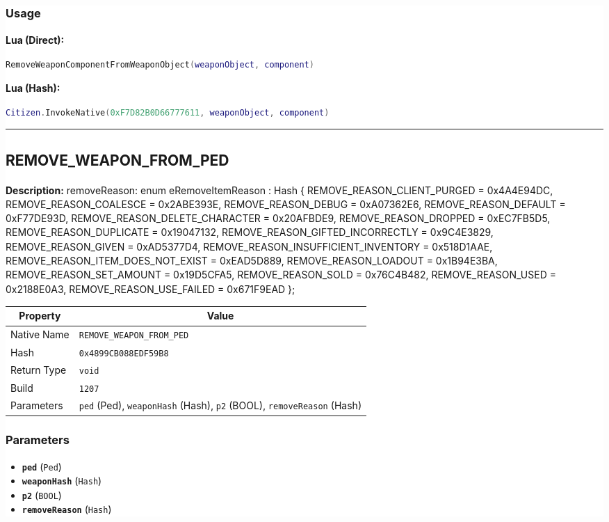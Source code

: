 ### Usage

**Lua (Direct):**
```lua
RemoveWeaponComponentFromWeaponObject(weaponObject, component)
```

**Lua (Hash):**
```lua
Citizen.InvokeNative(0xF7D82B0D66777611, weaponObject, component)
```


---

## REMOVE_WEAPON_FROM_PED

**Description:** removeReason:
enum eRemoveItemReason : Hash
{
	REMOVE_REASON_CLIENT_PURGED = 0x4A4E94DC,
	REMOVE_REASON_COALESCE = 0x2ABE393E,
	REMOVE_REASON_DEBUG = 0xA07362E6,
	REMOVE_REASON_DEFAULT = 0xF77DE93D,
	REMOVE_REASON_DELETE_CHARACTER = 0x20AFBDE9,
	REMOVE_REASON_DROPPED = 0xEC7FB5D5,
	REMOVE_REASON_DUPLICATE = 0x19047132,
	REMOVE_REASON_GIFTED_INCORRECTLY = 0x9C4E3829,
	REMOVE_REASON_GIVEN = 0xAD5377D4,
	REMOVE_REASON_INSUFFICIENT_INVENTORY = 0x518D1AAE,
	REMOVE_REASON_ITEM_DOES_NOT_EXIST = 0xEAD5D889,
	REMOVE_REASON_LOADOUT = 0x1B94E3BA,
	REMOVE_REASON_SET_AMOUNT = 0x19D5CFA5,
	REMOVE_REASON_SOLD = 0x76C4B482,
	REMOVE_REASON_USED = 0x2188E0A3,
	REMOVE_REASON_USE_FAILED = 0x671F9EAD
};

| Property | Value |
|----------|-------|
| Native Name | `REMOVE_WEAPON_FROM_PED` |
| Hash | `0x4899CB088EDF59B8` |
| Return Type | `void` |
| Build | `1207` |
| Parameters | `ped` (Ped), `weaponHash` (Hash), `p2` (BOOL), `removeReason` (Hash) |

### Parameters

- **`ped`** (`Ped`)
- **`weaponHash`** (`Hash`)
- **`p2`** (`BOOL`)
- **`removeReason`** (`Hash`)
